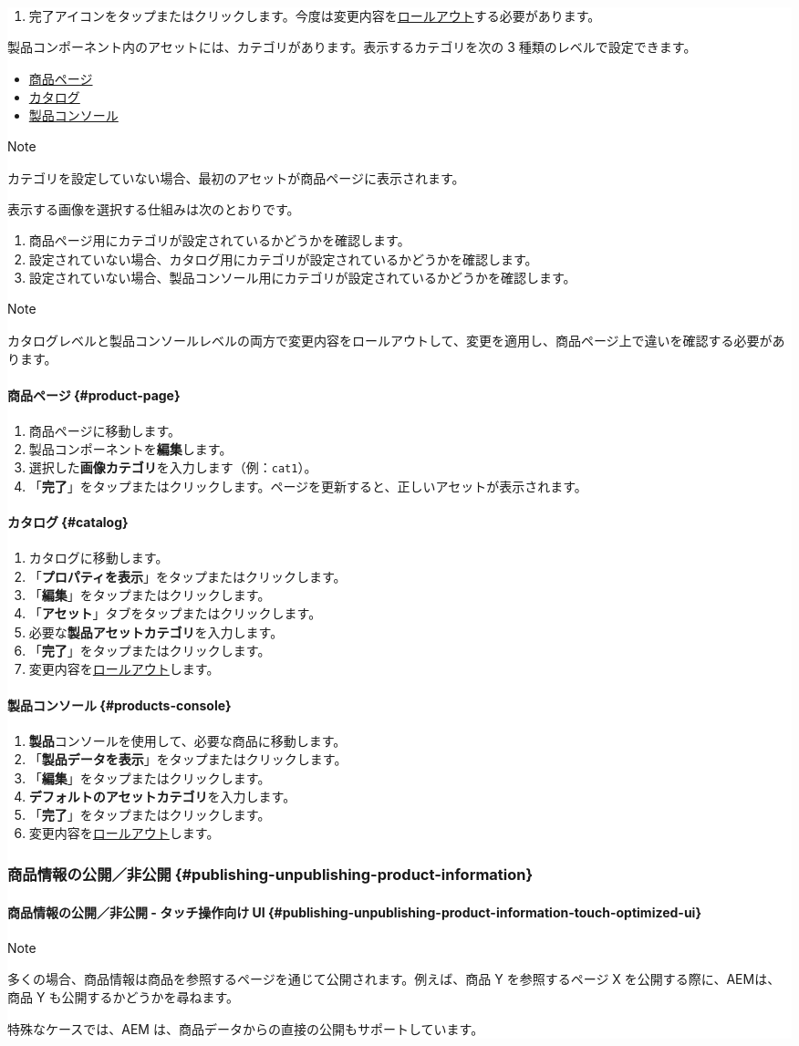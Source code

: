 1. 完了アイコンをタップまたはクリックします。今度は変更内容を[ロールアウト](#rolling-out-a-catalog)する必要があります。

製品コンポーネント内のアセットには、カテゴリがあります。表示するカテゴリを次の 3 種類のレベルで設定できます。

* [商品ページ](#product-page)
* [カタログ](#catalog)
* [製品コンソール](#products-console)

>[!NOTE]
>
>カテゴリを設定していない場合、最初のアセットが商品ページに表示されます。

表示する画像を選択する仕組みは次のとおりです。

1. 商品ページ用にカテゴリが設定されているかどうかを確認します。
1. 設定されていない場合、カタログ用にカテゴリが設定されているかどうかを確認します。
1. 設定されていない場合、製品コンソール用にカテゴリが設定されているかどうかを確認します。

>[!NOTE]
>
>カタログレベルと製品コンソールレベルの両方で変更内容をロールアウトして、変更を適用し、商品ページ上で違いを確認する必要があります。

#### 商品ページ {#product-page}

1. 商品ページに移動します。
1. 製品コンポーネントを&#x200B;**編集**&#x200B;します。
1. 選択した&#x200B;**画像カテゴリ**&#x200B;を入力します（例：`cat1`）。
1. 「**完了**」をタップまたはクリックします。ページを更新すると、正しいアセットが表示されます。

#### カタログ  {#catalog}

1. カタログに移動します。
1. 「**プロパティを表示**」をタップまたはクリックします。
1. 「**編集**」をタップまたはクリックします。
1. 「**アセット**」タブをタップまたはクリックします。
1. 必要な&#x200B;**製品アセットカテゴリ**&#x200B;を入力します。
1. 「**完了**」をタップまたはクリックします。
1. 変更内容を[ロールアウト](#rolling-out-a-catalog)します。

#### 製品コンソール {#products-console}

1. **製品**&#x200B;コンソールを使用して、必要な商品に移動します。
1. 「**製品データを表示**」をタップまたはクリックします。
1. 「**編集**」をタップまたはクリックします。
1. **デフォルトのアセットカテゴリ**&#x200B;を入力します。
1. 「**完了**」をタップまたはクリックします。
1. 変更内容を[ロールアウト](#rolling-out-a-catalog)します。

### 商品情報の公開／非公開 {#publishing-unpublishing-product-information}

#### 商品情報の公開／非公開 - タッチ操作向け UI {#publishing-unpublishing-product-information-touch-optimized-ui}

>[!NOTE]
>
>多くの場合、商品情報は商品を参照するページを通じて公開されます。例えば、商品 Y を参照するページ X を公開する際に、AEMは、商品 Y も公開するかどうかを尋ねます。
>  
>特殊なケースでは、AEM は、商品データからの直接の公開もサポートしています。
